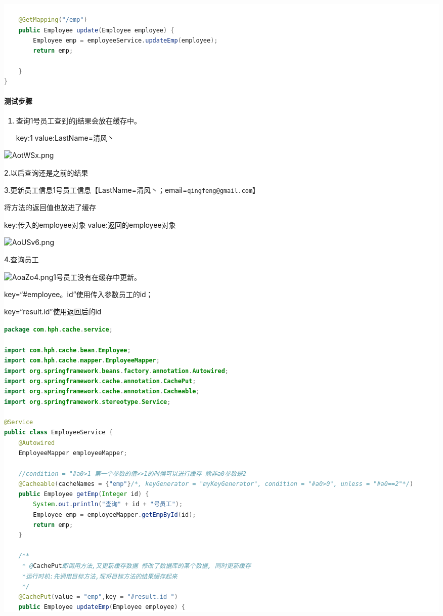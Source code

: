 ```java

    @GetMapping("/emp")
    public Employee update(Employee employee) {
        Employee emp = employeeService.updateEmp(employee);
        return emp;

    }
}
```



#### 测试步骤

1. 查询1号员工查到的j结果会放在缓存中。

    key:1  value:LastName=清风丶

![AotWSx.png](https://s2.ax1x.com/2019/04/09/AotWSx.png)

2.以后查询还是之前的结果

3.更新员工信息1号员工信息【LastName=清风丶；email=`qingfeng@gmail.com`】

将方法的返回值也放进了缓存

key:传入的employee对象  value:返回的employee对象

![AoUSv6.png](https://s2.ax1x.com/2019/04/09/AoUSv6.png) 

4.查询员工

![AoaZo4.png](https://s2.ax1x.com/2019/04/09/AoaZo4.png)1号员工没有在缓存中更新。

key=“#employee。id”使用传入参数员工的id；

key=“result.id”使用返回后的id

```java
package com.hph.cache.service;

import com.hph.cache.bean.Employee;
import com.hph.cache.mapper.EmployeeMapper;
import org.springframework.beans.factory.annotation.Autowired;
import org.springframework.cache.annotation.CachePut;
import org.springframework.cache.annotation.Cacheable;
import org.springframework.stereotype.Service;

@Service
public class EmployeeService {
    @Autowired
    EmployeeMapper employeeMapper;

    //condition = "#a0>1 第一个参数的值>>1的时候可以进行缓存 除非a0参数是2
    @Cacheable(cacheNames = {"emp"}/*, keyGenerator = "myKeyGenerator", condition = "#a0>0", unless = "#a0==2"*/)
    public Employee getEmp(Integer id) {
        System.out.println("查询" + id + "号员工");
        Employee emp = employeeMapper.getEmpById(id);
        return emp;
    }

    /**
     * @CachePut即调用方法,又更新缓存数据 修改了数据库的某个数据, 同时更新缓存
     *运行时机:先调用目标方法,现将目标方法的结果缓存起来
     */
    @CachePut(value = "emp",key = "#result.id ")
    public Employee updateEmp(Employee employee) {
```